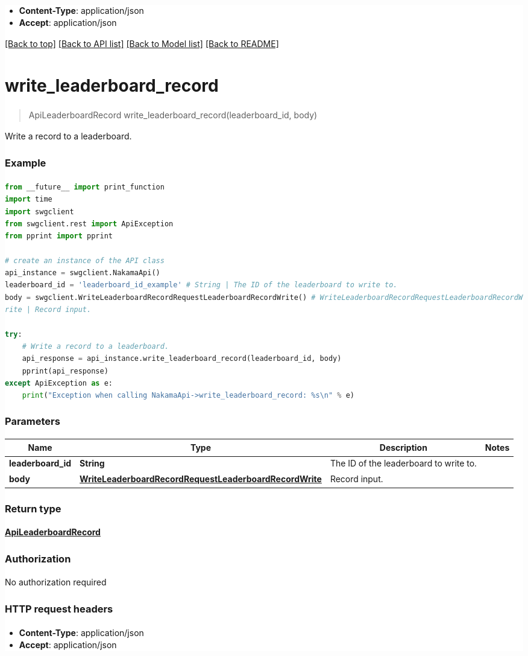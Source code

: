  - **Content-Type**: application/json
 - **Accept**: application/json

[[Back to top]](#) [[Back to API list]](../README.md#documentation-for-api-endpoints) [[Back to Model list]](../README.md#documentation-for-models) [[Back to README]](../README.md)

# **write_leaderboard_record**
> ApiLeaderboardRecord write_leaderboard_record(leaderboard_id, body)

Write a record to a leaderboard.

### Example
```python
from __future__ import print_function
import time
import swgclient
from swgclient.rest import ApiException
from pprint import pprint

# create an instance of the API class
api_instance = swgclient.NakamaApi()
leaderboard_id = 'leaderboard_id_example' # String | The ID of the leaderboard to write to.
body = swgclient.WriteLeaderboardRecordRequestLeaderboardRecordWrite() # WriteLeaderboardRecordRequestLeaderboardRecordWrite | Record input.

try:
    # Write a record to a leaderboard.
    api_response = api_instance.write_leaderboard_record(leaderboard_id, body)
    pprint(api_response)
except ApiException as e:
    print("Exception when calling NakamaApi->write_leaderboard_record: %s\n" % e)
```

### Parameters

Name | Type | Description  | Notes
------------- | ------------- | ------------- | -------------
 **leaderboard_id** | **String**| The ID of the leaderboard to write to. | 
 **body** | [**WriteLeaderboardRecordRequestLeaderboardRecordWrite**](WriteLeaderboardRecordRequestLeaderboardRecordWrite.md)| Record input. | 

### Return type

[**ApiLeaderboardRecord**](ApiLeaderboardRecord.md)

### Authorization

No authorization required

### HTTP request headers

 - **Content-Type**: application/json
 - **Accept**: application/json
